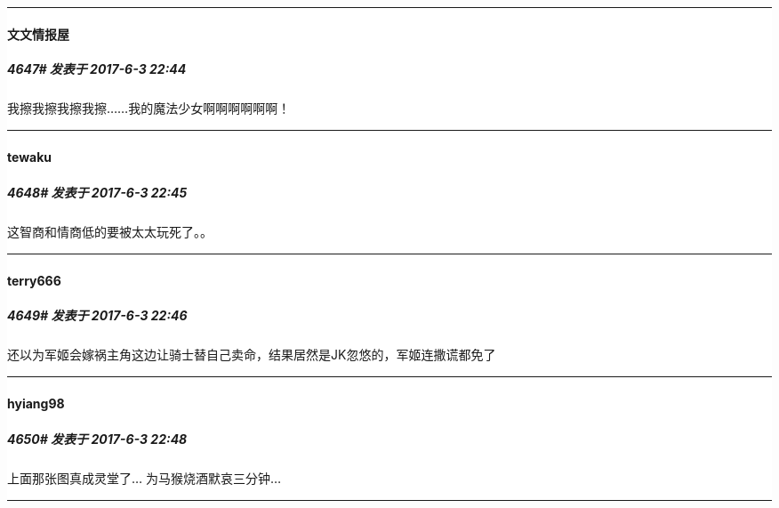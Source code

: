 




*****

####  文文情报屋  
##### 4647#       发表于 2017-6-3 22:44




我擦我擦我擦我擦……我的魔法少女啊啊啊啊啊啊！







*****

####  tewaku  
##### 4648#       发表于 2017-6-3 22:45




这智商和情商低的要被太太玩死了。。







*****

####  terry666  
##### 4649#       发表于 2017-6-3 22:46




还以为军姬会嫁祸主角这边让骑士替自己卖命，结果居然是JK忽悠的，军姬连撒谎都免了







*****

####  hyiang98  
##### 4650#       发表于 2017-6-3 22:48




上面那张图真成灵堂了…
为马猴烧酒默哀三分钟…







*****
